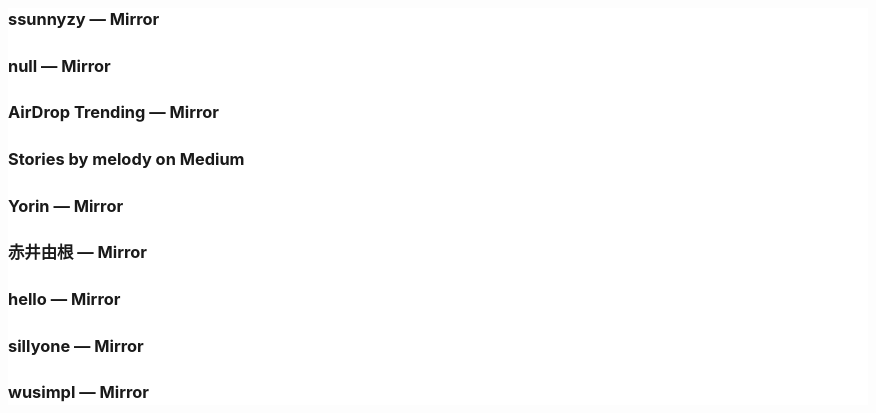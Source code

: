 



###  ssunnyzy — Mirror







###  null — Mirror







###  AirDrop Trending — Mirror









###  Stories by melody on Medium







###  Yorin — Mirror









###  赤井由根 — Mirror







###  hello — Mirror









###  sillyone — Mirror







###  wusimpl — Mirror
